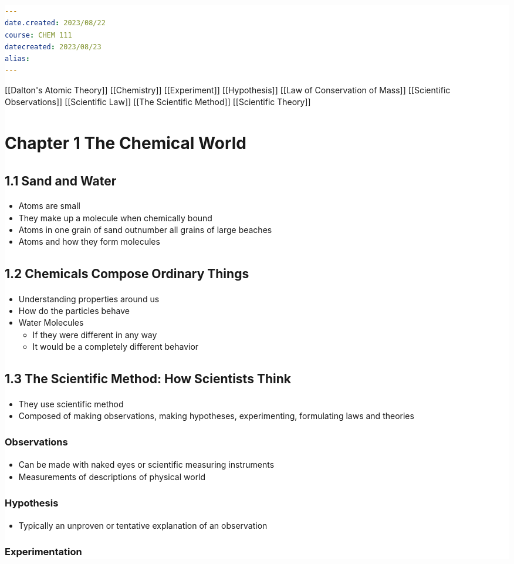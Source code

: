 ```yaml
---
date.created: 2023/08/22
course: CHEM 111
datecreated: 2023/08/23
alias:
---
```

[[Dalton's Atomic Theory]]
[[Chemistry]]
[[Experiment]]
[[Hypothesis]]
[[Law of Conservation of Mass]]
[[Scientific Observations]]
[[Scientific Law]]
[[The Scientific Method]]
[[Scientific Theory]]
# Chapter 1 The Chemical World

## 1.1 Sand and Water

- Atoms are small
- They make up a molecule when chemically bound
- Atoms in one grain of sand outnumber all grains of large beaches
- Atoms and how they form molecules 
## 1.2 Chemicals Compose Ordinary Things

- Understanding properties around us
- How do the particles behave
- Water Molecules
	- If they were different in any way
	- It would be a completely different behavior
## 1.3 The Scientific Method: How Scientists Think

- They use scientific method
- Composed of making observations, making hypotheses, experimenting, formulating laws and theories

### Observations

- Can be made with naked eyes or scientific measuring instruments 
- Measurements of descriptions of physical world

### Hypothesis

- Typically an unproven or tentative explanation of an observation

### Experimentation
